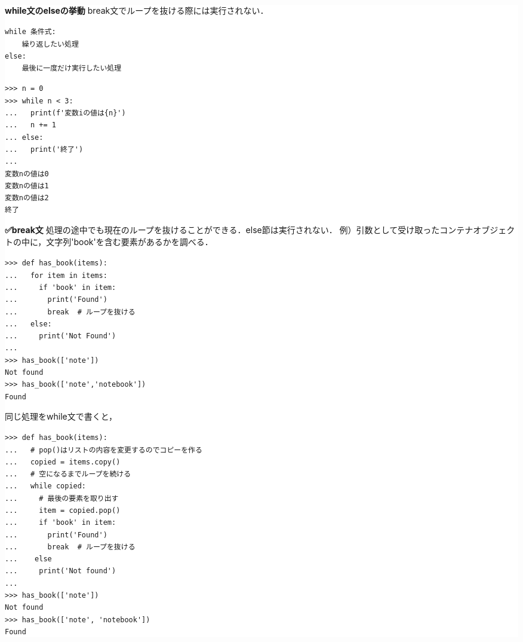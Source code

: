 **while文のelseの挙動**
break文でループを抜ける際には実行されない．
```
while 条件式:
    繰り返したい処理
else:
    最後に一度だけ実行したい処理
```

```
>>> n = 0
>>> while n < 3:
...   print(f'変数iの値は{n}')
...   n += 1
... else:
...   print('終了')
...
変数nの値は0
変数nの値は1
変数nの値は2
終了
```

**✅break文**
処理の途中でも現在のループを抜けることができる．else節は実行されない．
例）引数として受け取ったコンテナオブジェクトの中に，文字列'book'を含む要素があるかを調べる．
```
>>> def has_book(items):
...   for item in items:
...     if 'book' in item:
...       print('Found')
...       break  # ループを抜ける
...   else:
...     print('Not Found')
...
>>> has_book(['note'])
Not found
>>> has_book(['note','notebook'])
Found
```
同じ処理をwhile文で書くと，
```
>>> def has_book(items):
...   # pop()はリストの内容を変更するのでコピーを作る
...   copied = items.copy()
...   # 空になるまでループを続ける
...   while copied:
...     # 最後の要素を取り出す
...     item = copied.pop()
...     if 'book' in item:
...       print('Found')
...       break  # ループを抜ける
...    else
...     print('Not found')
...
>>> has_book(['note'])
Not found
>>> has_book(['note', 'notebook'])
Found
```
